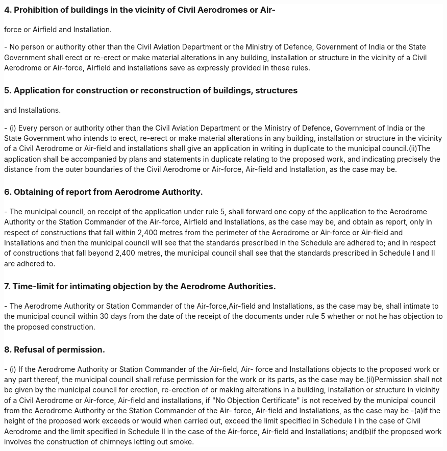 ### 4. Prohibition of buildings in the vicinity of Civil Aerodromes or Air-
force or Airfield and Installation.

\- No person or authority other than the Civil Aviation Department or the
Ministry of Defence, Government of India or the State Government shall erect
or re-erect or make material alterations in any building, installation or
structure in the vicinity of a Civil Aerodrome or Air-force, Airfield and
installations save as expressly provided in these rules.

### 5. Application for construction or reconstruction of buildings, structures
and Installations.

\- (i) Every person or authority other than the Civil Aviation Department or
the Ministry of Defence, Government of India or the State Government who
intends to erect, re-erect or make material alterations in any building,
installation or structure in the vicinity of a Civil Aerodrome or Air-field
and installations shall give an application in writing in duplicate to the
municipal council.(ii)The application shall be accompanied by plans and
statements in duplicate relating to the proposed work, and indicating
precisely the distance from the outer boundaries of the Civil Aerodrome or
Air-force, Air-field and Installation, as the case may be.

### 6. Obtaining of report from Aerodrome Authority.

\- The municipal council, on receipt of the application under rule 5, shall
forward one copy of the application to the Aerodrome Authority or the Station
Commander of the Air-force, Airfield and Installations, as the case may be,
and obtain as report, only in respect of constructions that fall within 2,400
metres from the perimeter of the Aerodrome or Air-force or Air-field and
Installations and then the municipal council will see that the standards
prescribed in the Schedule are adhered to; and in respect of constructions
that fall beyond 2,400 metres, the municipal council shall see that the
standards prescribed in Schedule I and II are adhered to.

### 7. Time-limit for intimating objection by the Aerodrome Authorities.

\- The Aerodrome Authority or Station Commander of the Air-force,Air-field and
Installations, as the case may be, shall intimate to the municipal council
within 30 days from the date of the receipt of the documents under rule 5
whether or not he has objection to the proposed construction.

### 8. Refusal of permission.

\- (i) If the Aerodrome Authority or Station Commander of the Air-field, Air-
force and Installations objects to the proposed work or any part thereof, the
municipal council shall refuse permission for the work or its parts, as the
case may be.(ii)Permission shall not be given by the municipal council for
erection, re-erection of or making alterations in a building, installation or
structure in vicinity of a Civil Aerodrome or Air-force, Air-field and
installations, if "No Objection Certificate" is not received by the municipal
council from the Aerodrome Authority or the Station Commander of the Air-
force, Air-field and Installations, as the case may be -(a)if the height of
the proposed work exceeds or would when carried out, exceed the limit
specified in Schedule I in the case of Civil Aerodrome and the limit specified
in Schedule II in the case of the Air-force, Air-field and Installations;
and(b)if the proposed work involves the construction of chimneys letting out
smoke.
